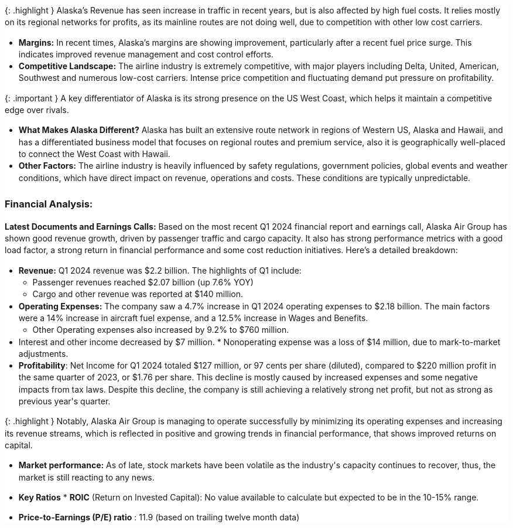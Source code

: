 {: .highlight }
Alaska’s Revenue has seen increase in traffic in recent years, but is also affected by high fuel costs. It relies mostly on its regional networks for profits, as its mainline routes are not doing well, due to competition with other low cost carriers.

* **Margins:** In recent times, Alaska’s margins are showing improvement, particularly after a recent fuel price surge. This indicates improved revenue management and cost control efforts.
* **Competitive Landscape:** The airline industry is extremely competitive, with major players including Delta, United, American, Southwest and numerous low-cost carriers. Intense price competition and fluctuating demand put pressure on profitability.

{: .important }
A key differentiator of Alaska is its strong presence on the US West Coast, which helps it maintain a competitive edge over rivals.

* **What Makes Alaska Different?** Alaska has built an extensive route network in regions of Western US, Alaska and Hawaii, and has a differentiated business model that focuses on regional routes and premium service, also it is geographically well-placed to connect the West Coast with Hawaii.
*   **Other Factors:** The airline industry is heavily influenced by safety regulations, government policies, global events and weather conditions, which have direct impact on revenue, operations and costs. These conditions are typically unpredictable.

### Financial Analysis:

**Latest Documents and Earnings Calls:**
Based on the most recent Q1 2024 financial report and earnings call, Alaska Air Group has shown good revenue growth, driven by passenger traffic and cargo capacity. It also has strong performance metrics with a good load factor, a strong return in financial performance and some cost reduction initiatives. Here’s a detailed breakdown:

* **Revenue:** Q1 2024 revenue was $2.2 billion. The highlights of Q1 include:
  * Passenger revenues reached $2.07 billion (up 7.6% YOY)
   * Cargo and other revenue was reported at $140 million.
*  **Operating Expenses:** The company saw a 4.7% increase in Q1 2024 operating expenses to $2.18 billion. The main factors were a 14% increase in aircraft fuel expense, and a 12.5% increase in Wages and Benefits.
    *   Other Operating expenses also increased by 9.2% to $760 million.
  *   Interest and other income decreased by $7 million.
    *  Nonoperating expense was a loss of $14 million, due to mark-to-market adjustments.
*   **Profitability**: Net Income for Q1 2024 totaled $127 million, or 97 cents per share (diluted), compared to $220 million profit in the same quarter of 2023, or $1.76 per share. This decline is mostly caused by increased expenses and some negative impacts from tax laws. Despite this decline, the company is still achieving a relatively strong net profit, but not as strong as previous year's quarter.

{: .highlight }
Notably, Alaska Air Group is managing to operate successfully by minimizing its operating expenses and increasing its revenue streams, which is reflected in positive and growing trends in financial performance, that shows improved returns on capital.

   * **Market performance:** As of late, stock markets have been volatile as the industry's capacity continues to recover, thus, the market is still reacting to any news.

  *   **Key Ratios**
    *   **ROIC** (Return on Invested Capital): No value available to calculate but expected to be in the 10-15% range.
  *   **Price-to-Earnings (P/E) ratio** : 11.9 (based on trailing twelve month data)
